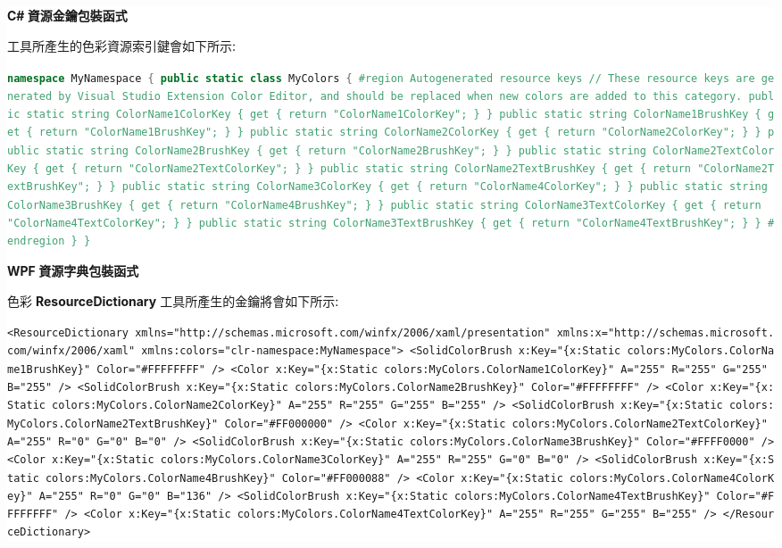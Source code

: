  **C\# 資源金鑰包裝函式**  
  
 工具所產生的色彩資源索引鍵會如下所示:  
  
```c#  
namespace MyNamespace { public static class MyColors { #region Autogenerated resource keys // These resource keys are generated by Visual Studio Extension Color Editor, and should be replaced when new colors are added to this category. public static string ColorName1ColorKey { get { return "ColorName1ColorKey"; } } public static string ColorName1BrushKey { get { return "ColorName1BrushKey"; } } public static string ColorName2ColorKey { get { return "ColorName2ColorKey"; } } public static string ColorName2BrushKey { get { return "ColorName2BrushKey"; } } public static string ColorName2TextColorKey { get { return "ColorName2TextColorKey"; } } public static string ColorName2TextBrushKey { get { return "ColorName2TextBrushKey"; } } public static string ColorName3ColorKey { get { return "ColorName4ColorKey"; } } public static string ColorName3BrushKey { get { return "ColorName4BrushKey"; } } public static string ColorName3TextColorKey { get { return "ColorName4TextColorKey"; } } public static string ColorName3TextBrushKey { get { return "ColorName4TextBrushKey"; } } #endregion } }  
```  
  
 **WPF 資源字典包裝函式**  
  
 色彩 **ResourceDictionary** 工具所產生的金鑰將會如下所示:  
  
```xaml  
<ResourceDictionary xmlns="http://schemas.microsoft.com/winfx/2006/xaml/presentation" xmlns:x="http://schemas.microsoft.com/winfx/2006/xaml" xmlns:colors="clr-namespace:MyNamespace"> <SolidColorBrush x:Key="{x:Static colors:MyColors.ColorName1BrushKey}" Color="#FFFFFFFF" /> <Color x:Key="{x:Static colors:MyColors.ColorName1ColorKey}" A="255" R="255" G="255" B="255" /> <SolidColorBrush x:Key="{x:Static colors:MyColors.ColorName2BrushKey}" Color="#FFFFFFFF" /> <Color x:Key="{x:Static colors:MyColors.ColorName2ColorKey}" A="255" R="255" G="255" B="255" /> <SolidColorBrush x:Key="{x:Static colors:MyColors.ColorName2TextBrushKey}" Color="#FF000000" /> <Color x:Key="{x:Static colors:MyColors.ColorName2TextColorKey}" A="255" R="0" G="0" B="0" /> <SolidColorBrush x:Key="{x:Static colors:MyColors.ColorName3BrushKey}" Color="#FFFF0000" /> <Color x:Key="{x:Static colors:MyColors.ColorName3ColorKey}" A="255" R="255" G="0" B="0" /> <SolidColorBrush x:Key="{x:Static colors:MyColors.ColorName4BrushKey}" Color="#FF000088" /> <Color x:Key="{x:Static colors:MyColors.ColorName4ColorKey}" A="255" R="0" G="0" B="136" /> <SolidColorBrush x:Key="{x:Static colors:MyColors.ColorName4TextBrushKey}" Color="#FFFFFFFF" /> <Color x:Key="{x:Static colors:MyColors.ColorName4TextColorKey}" A="255" R="255" G="255" B="255" /> </ResourceDictionary>  
```